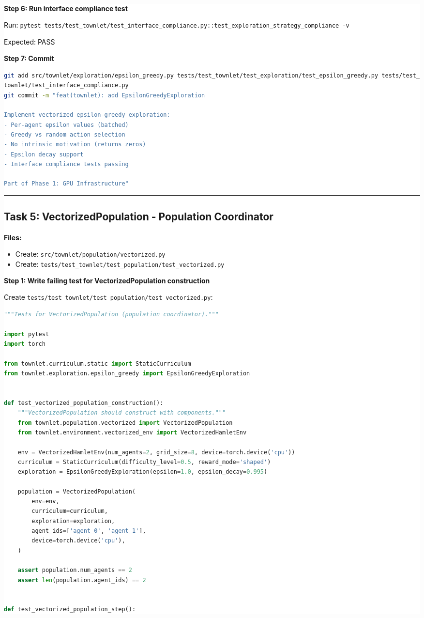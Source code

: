 **Step 6: Run interface compliance test**

Run: `pytest tests/test_townlet/test_interface_compliance.py::test_exploration_strategy_compliance -v`

Expected: PASS

**Step 7: Commit**

```bash
git add src/townlet/exploration/epsilon_greedy.py tests/test_townlet/test_exploration/test_epsilon_greedy.py tests/test_townlet/test_interface_compliance.py
git commit -m "feat(townlet): add EpsilonGreedyExploration

Implement vectorized epsilon-greedy exploration:
- Per-agent epsilon values (batched)
- Greedy vs random action selection
- No intrinsic motivation (returns zeros)
- Epsilon decay support
- Interface compliance tests passing

Part of Phase 1: GPU Infrastructure"
```

---

## Task 5: VectorizedPopulation - Population Coordinator

**Files:**
- Create: `src/townlet/population/vectorized.py`
- Create: `tests/test_townlet/test_population/test_vectorized.py`

**Step 1: Write failing test for VectorizedPopulation construction**

Create `tests/test_townlet/test_population/test_vectorized.py`:
```python
"""Tests for VectorizedPopulation (population coordinator)."""

import pytest
import torch

from townlet.curriculum.static import StaticCurriculum
from townlet.exploration.epsilon_greedy import EpsilonGreedyExploration


def test_vectorized_population_construction():
    """VectorizedPopulation should construct with components."""
    from townlet.population.vectorized import VectorizedPopulation
    from townlet.environment.vectorized_env import VectorizedHamletEnv

    env = VectorizedHamletEnv(num_agents=2, grid_size=8, device=torch.device('cpu'))
    curriculum = StaticCurriculum(difficulty_level=0.5, reward_mode='shaped')
    exploration = EpsilonGreedyExploration(epsilon=1.0, epsilon_decay=0.995)

    population = VectorizedPopulation(
        env=env,
        curriculum=curriculum,
        exploration=exploration,
        agent_ids=['agent_0', 'agent_1'],
        device=torch.device('cpu'),
    )

    assert population.num_agents == 2
    assert len(population.agent_ids) == 2


def test_vectorized_population_step():
```